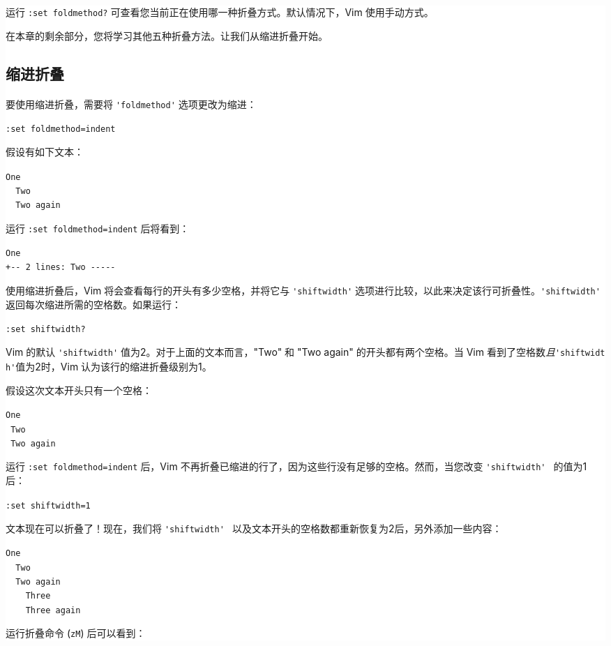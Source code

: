 运行 `:set foldmethod?` 可查看您当前正在使用哪一种折叠方式。默认情况下，Vim 使用手动方式。

在本章的剩余部分，您将学习其他五种折叠方法。让我们从缩进折叠开始。

## 缩进折叠

要使用缩进折叠，需要将 `'foldmethod'` 选项更改为缩进：

```
:set foldmethod=indent
```

假设有如下文本：

```
One
  Two
  Two again
```

运行 `:set foldmethod=indent` 后将看到：

```
One
+-- 2 lines: Two -----
```

使用缩进折叠后，Vim 将会查看每行的开头有多少空格，并将它与 `'shiftwidth'` 选项进行比较，以此来决定该行可折叠性。`'shiftwidth'` 返回每次缩进所需的空格数。如果运行：

```
:set shiftwidth?
```

Vim 的默认 `'shiftwidth'` 值为2。对于上面的文本而言，"Two" 和 "Two again" 的开头都有两个空格。当 Vim 看到了空格数*且*`'shiftwidth'`值为2时，Vim 认为该行的缩进折叠级别为1。

假设这次文本开头只有一个空格：

```
One
 Two
 Two again
```

运行 `:set foldmethod=indent` 后，Vim 不再折叠已缩进的行了，因为这些行没有足够的空格。然而，当您改变 `'shiftwidth' ` 的值为1后：

```
:set shiftwidth=1
```

文本现在可以折叠了！现在，我们将 `'shiftwidth' ` 以及文本开头的空格数都重新恢复为2后，另外添加一些内容：

```
One
  Two
  Two again
    Three
    Three again
```

运行折叠命令 (`zM`) 后可以看到：
